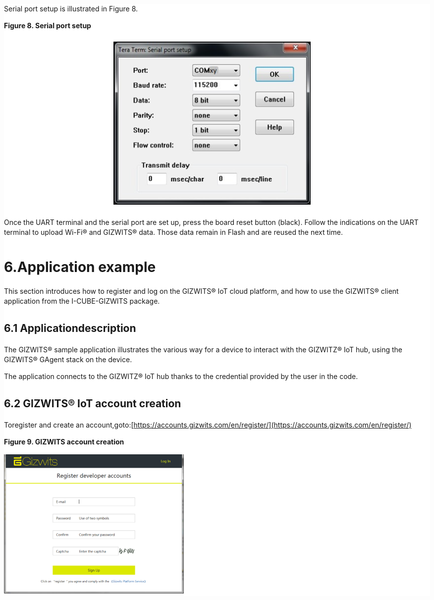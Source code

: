 
Serial port setup is illustrated in Figure 8.


**Figure 8. Serial port setup**

![I CUBE GIZWITS](/assets/en-us/DeviceDev/STICUBEGIZWITS/10.png)

Once the UART terminal and the serial port are set up, press the board reset button (black). Follow the indications on the UART terminal to upload Wi-Fi® and GIZWITS® data. Those data remain in Flash and are reused the next time.


# 6.Application example

This section introduces how to register and log on the GIZWITS® IoT cloud platform, and how to use the GIZWITS® client application from the I-CUBE-GIZWITS package.

## **6.1** Applicationdescription
The GIZWITS® sample application illustrates the various way for a device to interact with the GIZWITZ® IoT hub, using the GIZWITS® GAgent stack on the device.

The application connects to the GIZWITZ® IoT hub thanks to the credential provided by the user in the code.

## **6.2** GIZWITS® IoT account creation

Toregister and create an account,goto:[https://accounts.gizwits.com/en/register/](https://accounts.gizwits.com/en/register/)

**Figure 9. GIZWITS account creation**

![I CUBE GIZWITS](/assets/en-us/DeviceDev/STICUBEGIZWITS/11.png)
